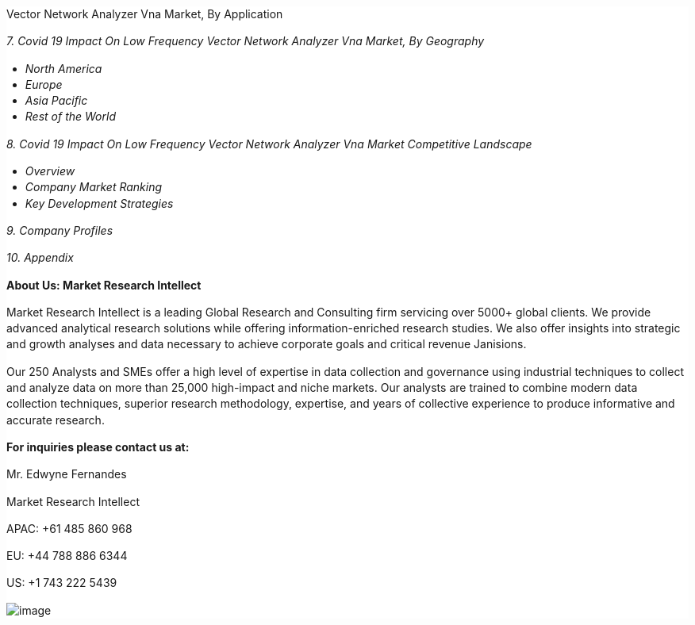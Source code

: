 Vector Network Analyzer Vna Market, By Application</span></em></p><p><em><span class="font-[700]">7. Covid 19 Impact On Low Frequency Vector Network Analyzer Vna Market, By Geography</span></em></p><ul><li><em><span class="">North America</span></em></li><li><em><span class="">Europe</span></em></li><li><em><span class="">Asia Pacific</span></em></li><li><em><span class="">Rest of the World</span></em></li></ul><p><em><span class="font-[700]">8. Covid 19 Impact On Low Frequency Vector Network Analyzer Vna Market Competitive Landscape</span></em></p><ul><li><em><span class="">Overview</span></em></li><li><em><span class="">Company Market Ranking</span></em></li><li><em><span class="">Key Development Strategies</span></em></li></ul><p><em><span class="font-[700]">9. Company Profiles</span></em></p><p><em><span class="font-[700]">10. Appendix</span></em></p><p><strong><span class="font-[700]">About Us: Market Research Intellect</span></strong></p><p><span class="">Market Research Intellect is a leading Global Research and Consulting firm servicing over 5000+ global clients. We provide advanced analytical research solutions while offering information-enriched research studies.&nbsp;</span>We also offer insights into strategic and growth analyses and data necessary to achieve corporate goals and critical revenue Janisions.</p><p><span class="">Our 250 Analysts and SMEs offer a high level of expertise in data collection and governance using industrial techniques to collect and analyze data on more than 25,000 high-impact and niche markets. Our analysts are trained to combine modern data collection techniques, superior research methodology, expertise, and years of collective experience to produce informative and accurate research.</span></p><p><strong>For inquiries please contact us at:</strong></p><p>Mr. Edwyne Fernandes</p><p>Market Research Intellect</p><p>APAC: +61 485 860 968</p><p>EU: +44 788 886 6344</p><p>US: +1 743 222 5439</p>
![image](https://github.com/user-attachments/assets/44c499e3-3ae3-4c16-831c-128ceb78851a)

